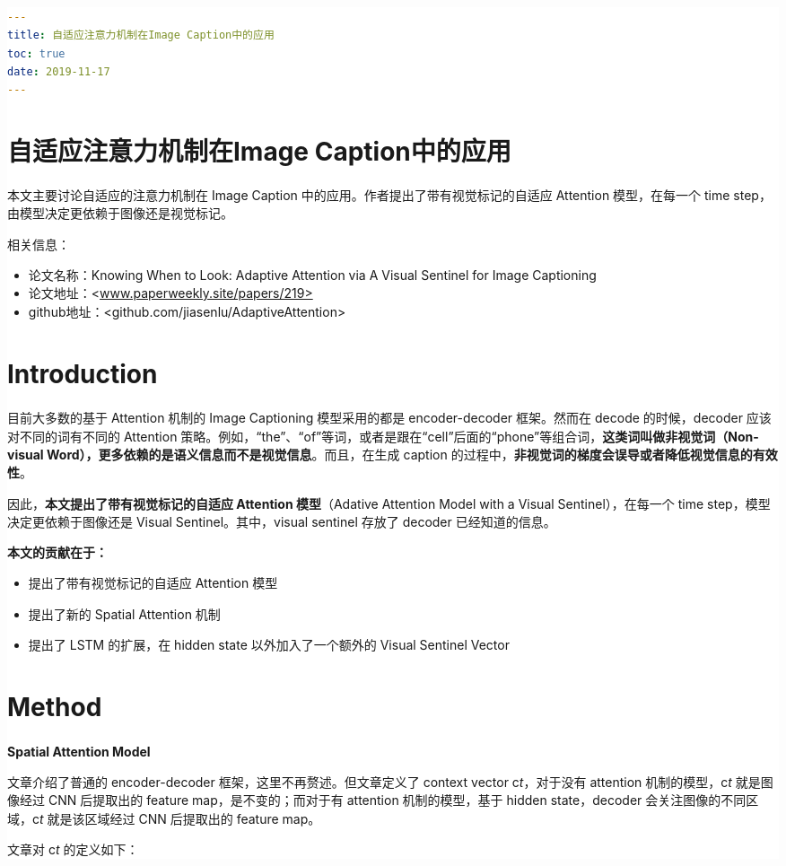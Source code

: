 ```yaml
---
title: 自适应注意力机制在Image Caption中的应用
toc: true
date: 2019-11-17
---
```

# 自适应注意力机制在Image Caption中的应用

本文主要讨论自适应的注意力机制在 Image Caption 中的应用。作者提出了带有视觉标记的自适应 Attention 模型，在每一个 time step，由模型决定更依赖于图像还是视觉标记。

相关信息：

- 论文名称：Knowing When to Look: Adaptive Attention via A Visual Sentinel for Image Captioning
- 论文地址：<www.paperweekly.site/papers/219>
- github地址：<github.com/jiasenlu/AdaptiveAttention>



# Introduction



目前大多数的基于 Attention 机制的 Image Captioning 模型采用的都是 encoder-decoder 框架。然而在 decode 的时候，decoder 应该对不同的词有不同的 Attention 策略。例如，“the”、“of”等词，或者是跟在“cell”后面的“phone”等组合词，**这类词叫做非视觉词（Non-visual Word），更多依赖的是语义信息而不是视觉信息**。而且，在生成 caption 的过程中，**非视觉词的梯度会误导或者降低视觉信息的有效性**。



因此，**本文提出了带有视觉标记的自适应 Attention 模型**（Adative Attention Model with a Visual Sentinel），在每一个 time step，模型决定更依赖于图像还是 Visual Sentinel。其中，visual sentinel 存放了 decoder 已经知道的信息。



**本文的贡献在于：**



- 提出了带有视觉标记的自适应 Attention 模型

- 提出了新的 Spatial Attention 机制

- 提出了 LSTM 的扩展，在 hidden state 以外加入了一个额外的 Visual Sentinel Vector



# Method



**Spatial Attention Model**



文章介绍了普通的 encoder-decoder 框架，这里不再赘述。但文章定义了 context vector c*t*，对于没有 attention 机制的模型，c*t* 就是图像经过 CNN 后提取出的 feature map，是不变的；而对于有 attention 机制的模型，基于 hidden state，decoder 会关注图像的不同区域，c*t* 就是该区域经过 CNN 后提取出的 feature map。



文章对 c*t* 的定义如下：
